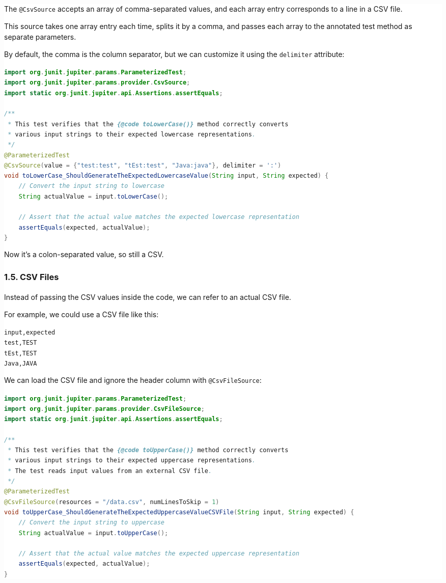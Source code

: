 The `@CsvSource` accepts an array of comma-separated values, and each array entry corresponds to a line in a CSV file.

This source takes one array entry each time, splits it by a comma, and passes each array to the annotated test method as separate parameters.

By default, the comma is the column separator, but we can customize it using the `delimiter` attribute:

```java  
import org.junit.jupiter.params.ParameterizedTest;
import org.junit.jupiter.params.provider.CsvSource;
import static org.junit.jupiter.api.Assertions.assertEquals;

/**
 * This test verifies that the {@code toLowerCase()} method correctly converts
 * various input strings to their expected lowercase representations.
 */
@ParameterizedTest  
@CsvSource(value = {"test:test", "tEst:test", "Java:java"}, delimiter = ':')  
void toLowerCase_ShouldGenerateTheExpectedLowercaseValue(String input, String expected) {  
    // Convert the input string to lowercase
    String actualValue = input.toLowerCase();  

    // Assert that the actual value matches the expected lowercase representation
    assertEquals(expected, actualValue);  
}
```  

Now it’s a colon-separated value, so still a CSV.

### 1.5. CSV Files

Instead of passing the CSV values inside the code, we can refer to an actual CSV file.

For example, we could use a CSV file like this:

```  
input,expected  
test,TEST  
tEst,TEST  
Java,JAVA  
```  

We can load the CSV file and ignore the header column with `@CsvFileSource`:

```java  
import org.junit.jupiter.params.ParameterizedTest;
import org.junit.jupiter.params.provider.CsvFileSource;
import static org.junit.jupiter.api.Assertions.assertEquals;

/**
 * This test verifies that the {@code toUpperCase()} method correctly converts
 * various input strings to their expected uppercase representations.
 * The test reads input values from an external CSV file.
 */
@ParameterizedTest  
@CsvFileSource(resources = "/data.csv", numLinesToSkip = 1)  
void toUpperCase_ShouldGenerateTheExpectedUppercaseValueCSVFile(String input, String expected) {  
    // Convert the input string to uppercase
    String actualValue = input.toUpperCase();  

    // Assert that the actual value matches the expected uppercase representation
    assertEquals(expected, actualValue);  
}
```  
